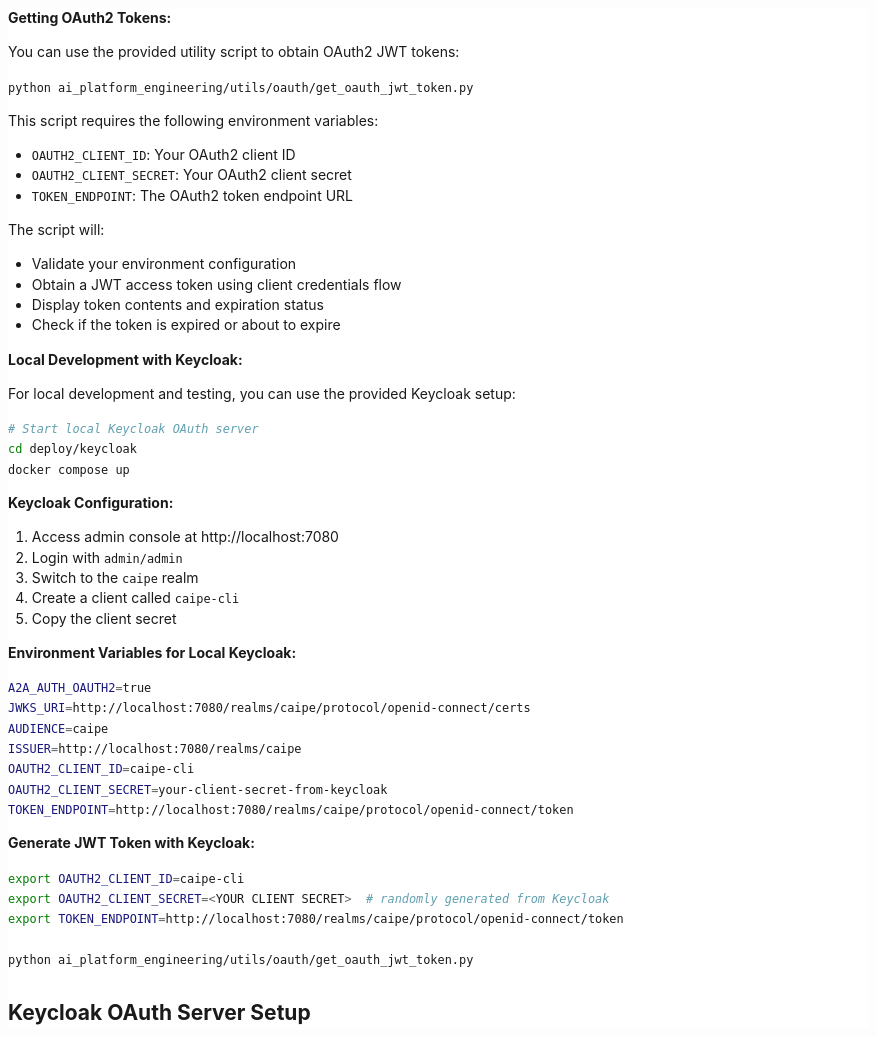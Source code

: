 **Getting OAuth2 Tokens:**

You can use the provided utility script to obtain OAuth2 JWT tokens:

```bash
python ai_platform_engineering/utils/oauth/get_oauth_jwt_token.py
```

This script requires the following environment variables:
- `OAUTH2_CLIENT_ID`: Your OAuth2 client ID
- `OAUTH2_CLIENT_SECRET`: Your OAuth2 client secret
- `TOKEN_ENDPOINT`: The OAuth2 token endpoint URL

The script will:
- Validate your environment configuration
- Obtain a JWT access token using client credentials flow
- Display token contents and expiration status
- Check if the token is expired or about to expire

**Local Development with Keycloak:**

For local development and testing, you can use the provided Keycloak setup:

```bash
# Start local Keycloak OAuth server
cd deploy/keycloak
docker compose up
```

**Keycloak Configuration:**
1. Access admin console at http://localhost:7080
2. Login with `admin/admin`
3. Switch to the `caipe` realm
4. Create a client called `caipe-cli`
5. Copy the client secret

**Environment Variables for Local Keycloak:**
```bash
A2A_AUTH_OAUTH2=true
JWKS_URI=http://localhost:7080/realms/caipe/protocol/openid-connect/certs
AUDIENCE=caipe
ISSUER=http://localhost:7080/realms/caipe
OAUTH2_CLIENT_ID=caipe-cli
OAUTH2_CLIENT_SECRET=your-client-secret-from-keycloak
TOKEN_ENDPOINT=http://localhost:7080/realms/caipe/protocol/openid-connect/token
```

**Generate JWT Token with Keycloak:**
```bash
export OAUTH2_CLIENT_ID=caipe-cli
export OAUTH2_CLIENT_SECRET=<YOUR CLIENT SECRET>  # randomly generated from Keycloak
export TOKEN_ENDPOINT=http://localhost:7080/realms/caipe/protocol/openid-connect/token

python ai_platform_engineering/utils/oauth/get_oauth_jwt_token.py
```

## Keycloak OAuth Server Setup
